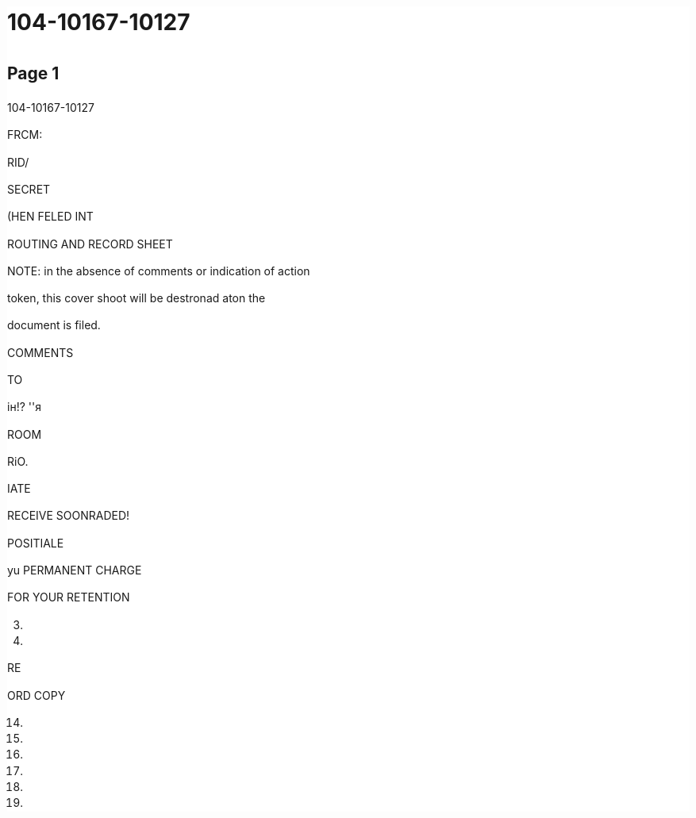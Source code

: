 # 104-10167-10127

## Page 1

104-10167-10127

FRCM:

RID/

SECRET

(HEN FELED INT

ROUTING AND RECORD SHEET

NOTE: in the absence of comments or indication of action

token, this cover shoot will be destronad aton the

document is filed.

COMMENTS

TO

ін!? ''я

ROOM

RiO.

IATE

RECEIVE SOONRADED!

POSITIALE

yu PERMANENT CHARGE

FOR YOUR RETENTION

3.

5.

RE

ORD COPY

14.

15.

16.

17.

18.

10.
